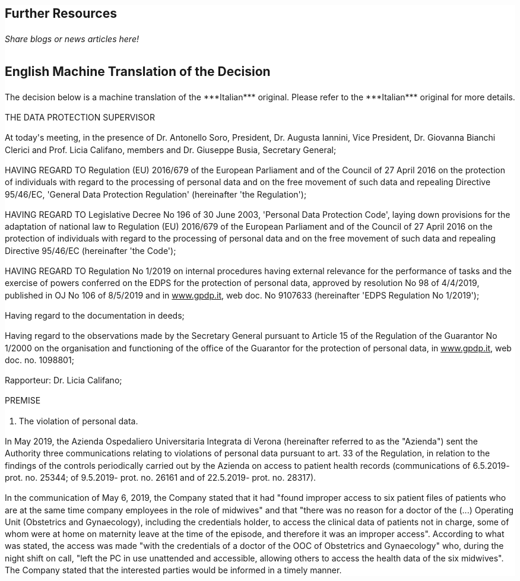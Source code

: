 ## Further Resources

_Share blogs or news articles here!_

## English Machine Translation of the Decision

The decision below is a machine translation of the \*\*\*Italian\*\*\* original. Please refer to the \*\*\*Italian\*\*\* original for more details.

THE DATA PROTECTION SUPERVISOR

At today's meeting, in the presence of Dr. Antonello Soro, President, Dr. Augusta Iannini, Vice President, Dr. Giovanna Bianchi Clerici and Prof. Licia Califano, members and Dr. Giuseppe Busia, Secretary General;

HAVING REGARD TO Regulation (EU) 2016/679 of the European Parliament and of the Council of 27 April 2016 on the protection of individuals with regard to the processing of personal data and on the free movement of such data and repealing Directive 95/46/EC, 'General Data Protection Regulation' (hereinafter 'the Regulation');

HAVING REGARD TO Legislative Decree No 196 of 30 June 2003, 'Personal Data Protection Code', laying down provisions for the adaptation of national law to Regulation (EU) 2016/679 of the European Parliament and of the Council of 27 April 2016 on the protection of individuals with regard to the processing of personal data and on the free movement of such data and repealing Directive 95/46/EC (hereinafter 'the Code');

HAVING REGARD TO Regulation No 1/2019 on internal procedures having external relevance for the performance of tasks and the exercise of powers conferred on the EDPS for the protection of personal data, approved by resolution No 98 of 4/4/2019, published in OJ No 106 of 8/5/2019 and in www.gpdp.it, web doc. No 9107633 (hereinafter 'EDPS Regulation No 1/2019');

Having regard to the documentation in deeds;

Having regard to the observations made by the Secretary General pursuant to Article 15 of the Regulation of the Guarantor No 1/2000 on the organisation and functioning of the office of the Guarantor for the protection of personal data, in www.gpdp.it, web doc. no. 1098801;

Rapporteur: Dr. Licia Califano;

PREMISE

1. The violation of personal data.

In May 2019, the Azienda Ospedaliero Universitaria Integrata di Verona (hereinafter referred to as the "Azienda") sent the Authority three communications relating to violations of personal data pursuant to art. 33 of the Regulation, in relation to the findings of the controls periodically carried out by the Azienda on access to patient health records (communications of 6.5.2019- prot. no. 25344; of 9.5.2019- prot. no. 26161 and of 22.5.2019- prot. no. 28317).

In the communication of May 6, 2019, the Company stated that it had "found improper access to six patient files of patients who are at the same time company employees in the role of midwives" and that "there was no reason for a doctor of the (...) Operating Unit (Obstetrics and Gynaecology), including the credentials holder, to access the clinical data of patients not in charge, some of whom were at home on maternity leave at the time of the episode, and therefore it was an improper access". According to what was stated, the access was made "with the credentials of a doctor of the OOC of Obstetrics and Gynaecology" who, during the night shift on call, "left the PC in use unattended and accessible, allowing others to access the health data of the six midwives". The Company stated that the interested parties would be informed in a timely manner.
